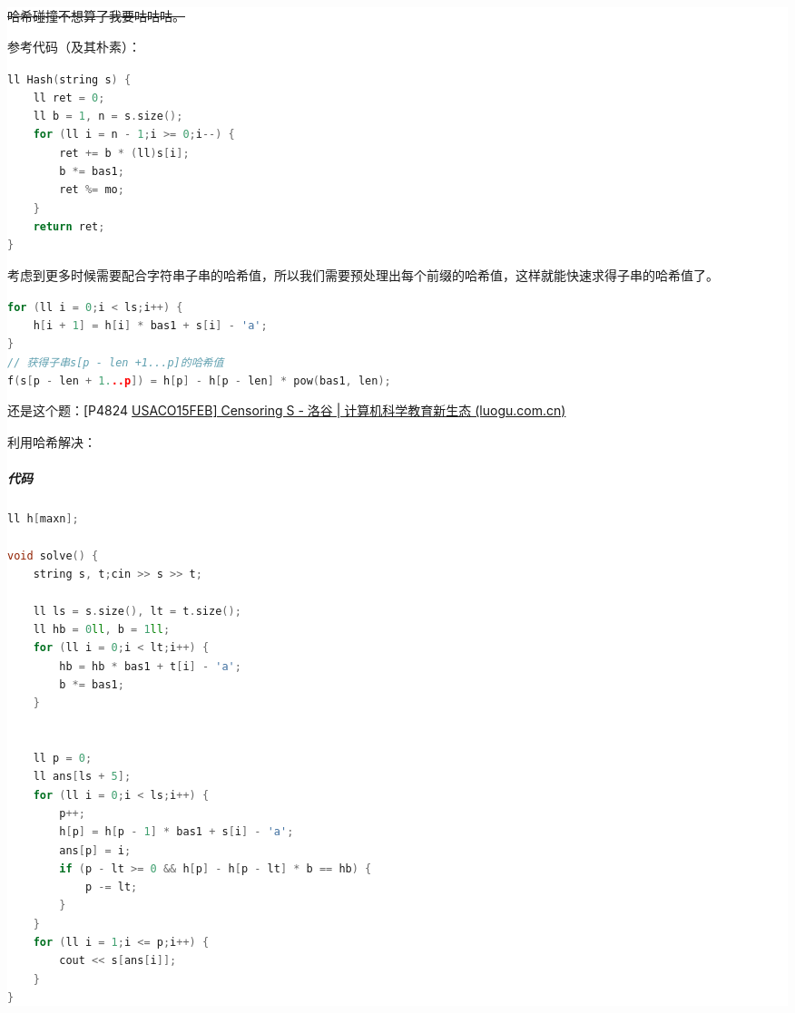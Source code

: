<del>哈希碰撞不想算了我要咕咕咕。</del>

参考代码（及其朴素）：

```cpp
ll Hash(string s) {
    ll ret = 0;
    ll b = 1, n = s.size();
    for (ll i = n - 1;i >= 0;i--) {
        ret += b * (ll)s[i];
        b *= bas1;
        ret %= mo;
    }
    return ret;
}
```

考虑到更多时候需要配合字符串子串的哈希值，所以我们需要预处理出每个前缀的哈希值，这样就能快速求得子串的哈希值了。

```cpp
for (ll i = 0;i < ls;i++) {
    h[i + 1] = h[i] * bas1 + s[i] - 'a';
}
// 获得子串s[p - len +1...p]的哈希值
f(s[p - len + 1...p]) = h[p] - h[p - len] * pow(bas1, len);
```

还是这个题：[P4824 [USACO15FEB\] Censoring S - 洛谷 | 计算机科学教育新生态 (luogu.com.cn)](https://www.luogu.com.cn/problem/P4824)

利用哈希解决：

##### 代码

```cpp
ll h[maxn];

void solve() {
    string s, t;cin >> s >> t;

    ll ls = s.size(), lt = t.size();
    ll hb = 0ll, b = 1ll;
    for (ll i = 0;i < lt;i++) {
        hb = hb * bas1 + t[i] - 'a';
        b *= bas1;
    }


    ll p = 0;
    ll ans[ls + 5];
    for (ll i = 0;i < ls;i++) {
        p++;
        h[p] = h[p - 1] * bas1 + s[i] - 'a';
        ans[p] = i;
        if (p - lt >= 0 && h[p] - h[p - lt] * b == hb) {
            p -= lt;
        }
    }
    for (ll i = 1;i <= p;i++) {
        cout << s[ans[i]];
    }
}
```
